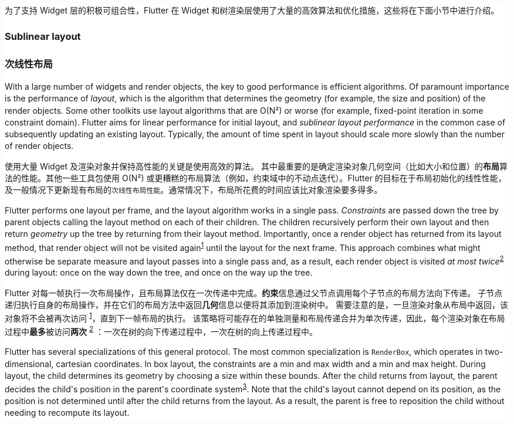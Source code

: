 为了支持 Widget 层的积极可组合性，Flutter 在 Widget 和树渲染层使用了大量的高效算法和优化措施，这些将在下面小节中进行介绍。

### Sublinear layout

### 次线性布局

With a large number of widgets and render objects, the key to good
performance is efficient algorithms. Of paramount importance is the
performance of _layout_, which is the algorithm that determines the
geometry (for example, the size and position) of the render objects.
Some other toolkits use layout algorithms that are O(N²) or worse
(for example, fixed-point iteration in some constraint domain).
Flutter aims for linear performance for initial layout, and _sublinear
layout performance_ in the common case of subsequently updating an
existing layout. Typically, the amount of time spent in layout should
scale more slowly than the number of render objects.

使用大量 Widget 及渲染对象并保持高性能的关键是使用高效的算法。
其中最重要的是确定渲染对象几何空间（比如大小和位置）的**布局**算法的性能。其他一些工具包使用
O(N²) 或更糟糕的布局算法（例如，约束域中的不动点迭代）。Flutter
的目标在于布局初始化的线性性能，及一般情况下更新现有布局的`次线性布局性能`。通常情况下，布局所花费的时间应该比对象渲染要多得多。

Flutter performs one layout per frame, and the layout algorithm works
in a single pass. _Constraints_ are passed down the tree by parent
objects calling the layout method on each of their children.
The children recursively perform their own layout and then return
_geometry_ up the tree by returning from their layout method. Importantly,
once a render object has returned from its layout method, that render
object will not be visited again<sup><a href="#a1">1</a></sup>
until the layout for the next frame. This approach combines what might
otherwise be separate measure and layout passes into a single pass and,
as a result, each render object is visited _at most
twice_<sup><a href="#a2">2</a></sup> during layout: once on the way
down the tree, and once on the way up the tree.

Flutter 对每一帧执行一次布局操作，且布局算法仅在一次传递中完成。**约束**信息通过父节点调用每个子节点的布局方法向下传递。
子节点递归执行自身的布局操作，并在它们的布局方法中返回**几何**信息以便将其添加到渲染树中。
需要注意的是，一旦渲染对象从布局中返回，该对象将不会被再次访问 <sup><a href="#a1">1</a></sup>，直到下一帧布局的执行。
该策略将可能存在的单独测量和布局传递合并为单次传递，因此，每个渲染对象在布局过程中**最多**被访问**两次**
<sup><a href="#a2">2</a></sup> ：一次在树的向下传递过程中，一次在树的向上传递过程中。

Flutter has several specializations of this general protocol.
The most common specialization is `RenderBox`, which operates in
two-dimensional, cartesian coordinates. In box layout, the constraints
are a min and max width and a min and max height. During layout,
the child determines its geometry by choosing a size within these bounds.
After the child returns from layout, the parent decides the child's
position in the parent's coordinate system<sup><a href="#a3">3</a></sup>.
Note that the child's layout cannot depend on its position,
as the position is not determined until after the child
returns from the layout. As a result, the parent is free to reposition
the child without needing to recompute its layout.
